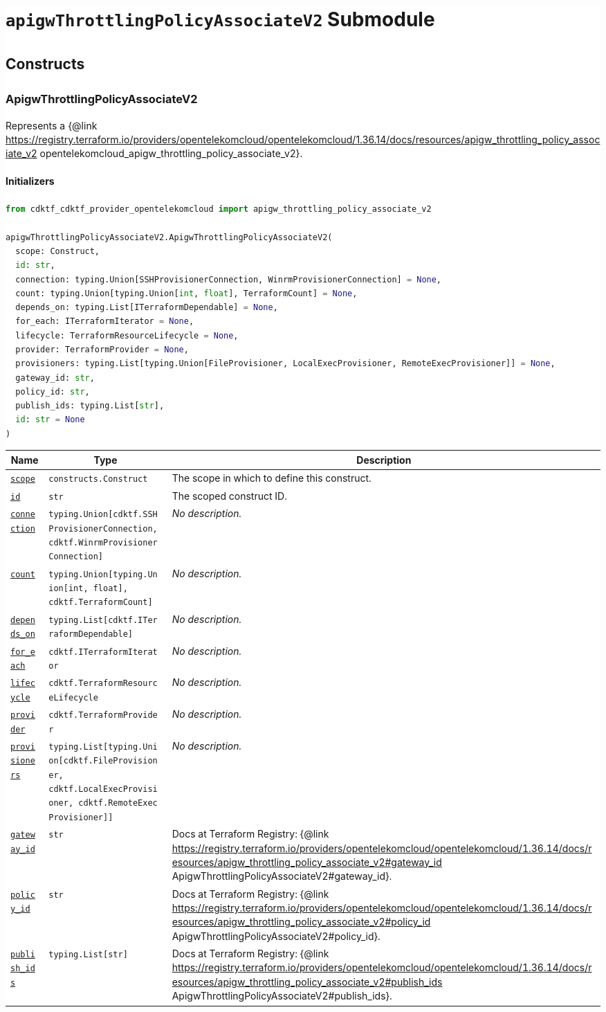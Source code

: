 # `apigwThrottlingPolicyAssociateV2` Submodule <a name="`apigwThrottlingPolicyAssociateV2` Submodule" id="@cdktf/provider-opentelekomcloud.apigwThrottlingPolicyAssociateV2"></a>

## Constructs <a name="Constructs" id="Constructs"></a>

### ApigwThrottlingPolicyAssociateV2 <a name="ApigwThrottlingPolicyAssociateV2" id="@cdktf/provider-opentelekomcloud.apigwThrottlingPolicyAssociateV2.ApigwThrottlingPolicyAssociateV2"></a>

Represents a {@link https://registry.terraform.io/providers/opentelekomcloud/opentelekomcloud/1.36.14/docs/resources/apigw_throttling_policy_associate_v2 opentelekomcloud_apigw_throttling_policy_associate_v2}.

#### Initializers <a name="Initializers" id="@cdktf/provider-opentelekomcloud.apigwThrottlingPolicyAssociateV2.ApigwThrottlingPolicyAssociateV2.Initializer"></a>

```python
from cdktf_cdktf_provider_opentelekomcloud import apigw_throttling_policy_associate_v2

apigwThrottlingPolicyAssociateV2.ApigwThrottlingPolicyAssociateV2(
  scope: Construct,
  id: str,
  connection: typing.Union[SSHProvisionerConnection, WinrmProvisionerConnection] = None,
  count: typing.Union[typing.Union[int, float], TerraformCount] = None,
  depends_on: typing.List[ITerraformDependable] = None,
  for_each: ITerraformIterator = None,
  lifecycle: TerraformResourceLifecycle = None,
  provider: TerraformProvider = None,
  provisioners: typing.List[typing.Union[FileProvisioner, LocalExecProvisioner, RemoteExecProvisioner]] = None,
  gateway_id: str,
  policy_id: str,
  publish_ids: typing.List[str],
  id: str = None
)
```

| **Name** | **Type** | **Description** |
| --- | --- | --- |
| <code><a href="#@cdktf/provider-opentelekomcloud.apigwThrottlingPolicyAssociateV2.ApigwThrottlingPolicyAssociateV2.Initializer.parameter.scope">scope</a></code> | <code>constructs.Construct</code> | The scope in which to define this construct. |
| <code><a href="#@cdktf/provider-opentelekomcloud.apigwThrottlingPolicyAssociateV2.ApigwThrottlingPolicyAssociateV2.Initializer.parameter.id">id</a></code> | <code>str</code> | The scoped construct ID. |
| <code><a href="#@cdktf/provider-opentelekomcloud.apigwThrottlingPolicyAssociateV2.ApigwThrottlingPolicyAssociateV2.Initializer.parameter.connection">connection</a></code> | <code>typing.Union[cdktf.SSHProvisionerConnection, cdktf.WinrmProvisionerConnection]</code> | *No description.* |
| <code><a href="#@cdktf/provider-opentelekomcloud.apigwThrottlingPolicyAssociateV2.ApigwThrottlingPolicyAssociateV2.Initializer.parameter.count">count</a></code> | <code>typing.Union[typing.Union[int, float], cdktf.TerraformCount]</code> | *No description.* |
| <code><a href="#@cdktf/provider-opentelekomcloud.apigwThrottlingPolicyAssociateV2.ApigwThrottlingPolicyAssociateV2.Initializer.parameter.dependsOn">depends_on</a></code> | <code>typing.List[cdktf.ITerraformDependable]</code> | *No description.* |
| <code><a href="#@cdktf/provider-opentelekomcloud.apigwThrottlingPolicyAssociateV2.ApigwThrottlingPolicyAssociateV2.Initializer.parameter.forEach">for_each</a></code> | <code>cdktf.ITerraformIterator</code> | *No description.* |
| <code><a href="#@cdktf/provider-opentelekomcloud.apigwThrottlingPolicyAssociateV2.ApigwThrottlingPolicyAssociateV2.Initializer.parameter.lifecycle">lifecycle</a></code> | <code>cdktf.TerraformResourceLifecycle</code> | *No description.* |
| <code><a href="#@cdktf/provider-opentelekomcloud.apigwThrottlingPolicyAssociateV2.ApigwThrottlingPolicyAssociateV2.Initializer.parameter.provider">provider</a></code> | <code>cdktf.TerraformProvider</code> | *No description.* |
| <code><a href="#@cdktf/provider-opentelekomcloud.apigwThrottlingPolicyAssociateV2.ApigwThrottlingPolicyAssociateV2.Initializer.parameter.provisioners">provisioners</a></code> | <code>typing.List[typing.Union[cdktf.FileProvisioner, cdktf.LocalExecProvisioner, cdktf.RemoteExecProvisioner]]</code> | *No description.* |
| <code><a href="#@cdktf/provider-opentelekomcloud.apigwThrottlingPolicyAssociateV2.ApigwThrottlingPolicyAssociateV2.Initializer.parameter.gatewayId">gateway_id</a></code> | <code>str</code> | Docs at Terraform Registry: {@link https://registry.terraform.io/providers/opentelekomcloud/opentelekomcloud/1.36.14/docs/resources/apigw_throttling_policy_associate_v2#gateway_id ApigwThrottlingPolicyAssociateV2#gateway_id}. |
| <code><a href="#@cdktf/provider-opentelekomcloud.apigwThrottlingPolicyAssociateV2.ApigwThrottlingPolicyAssociateV2.Initializer.parameter.policyId">policy_id</a></code> | <code>str</code> | Docs at Terraform Registry: {@link https://registry.terraform.io/providers/opentelekomcloud/opentelekomcloud/1.36.14/docs/resources/apigw_throttling_policy_associate_v2#policy_id ApigwThrottlingPolicyAssociateV2#policy_id}. |
| <code><a href="#@cdktf/provider-opentelekomcloud.apigwThrottlingPolicyAssociateV2.ApigwThrottlingPolicyAssociateV2.Initializer.parameter.publishIds">publish_ids</a></code> | <code>typing.List[str]</code> | Docs at Terraform Registry: {@link https://registry.terraform.io/providers/opentelekomcloud/opentelekomcloud/1.36.14/docs/resources/apigw_throttling_policy_associate_v2#publish_ids ApigwThrottlingPolicyAssociateV2#publish_ids}. |